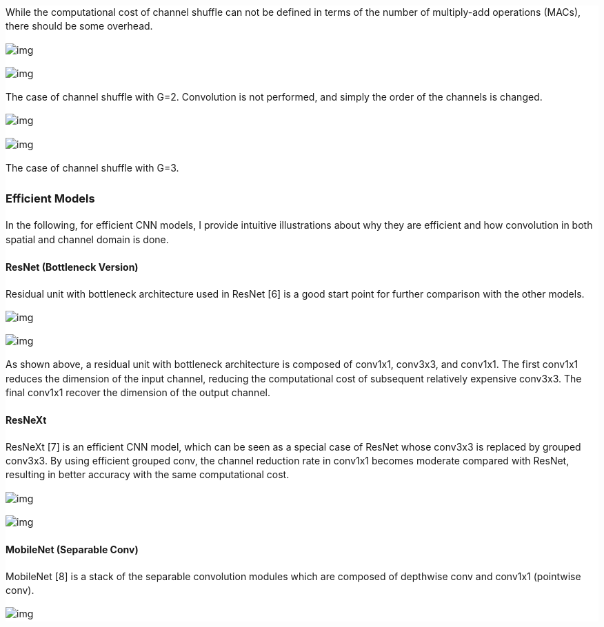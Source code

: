 While the computational cost of channel shuffle can not be defined in terms of the number of multiply-add operations (MACs), there should be some overhead.

![img](https://miro.medium.com/max/60/1*MF7R2twLt27NgtRfFpOHhQ.png?q=20)

![img](https://miro.medium.com/max/1375/1*MF7R2twLt27NgtRfFpOHhQ.png)

The case of channel shuffle with G=2. Convolution is not performed, and simply the order of the channels is changed.

![img](https://miro.medium.com/max/60/1*WnW9i2XZqT8g3v7SM700lQ.png?q=20)

![img](https://miro.medium.com/max/1375/1*WnW9i2XZqT8g3v7SM700lQ.png)

The case of channel shuffle with G=3.



### Efficient Models

In the following, for efficient CNN models, I provide intuitive illustrations about why they are efficient and how convolution in both spatial and channel domain is done.

#### ResNet (Bottleneck Version)

Residual unit with bottleneck architecture used in ResNet [6] is a good start point for further comparison with the other models.

![img](https://miro.medium.com/max/60/1*OsBbvktATSU6dXaYbqkEYQ.png?q=20)

![img](https://miro.medium.com/max/1378/1*OsBbvktATSU6dXaYbqkEYQ.png)

As shown above, a residual unit with bottleneck architecture is composed of conv1x1, conv3x3, and conv1x1. The first conv1x1 reduces the dimension of the input channel, reducing the computational cost of subsequent relatively expensive conv3x3. The final conv1x1 recover the dimension of the output channel.

#### ResNeXt

ResNeXt [7] is an efficient CNN model, which can be seen as a special case of ResNet whose conv3x3 is replaced by grouped conv3x3. By using efficient grouped conv, the channel reduction rate in conv1x1 becomes moderate compared with ResNet, resulting in better accuracy with the same computational cost.

![img](https://miro.medium.com/max/60/1*g5UQPtwaOjtB_RMRtAFAWg.png?q=20)

![img](https://miro.medium.com/max/1377/1*g5UQPtwaOjtB_RMRtAFAWg.png)

#### MobileNet (Separable Conv)

MobileNet [8] is a stack of the separable convolution modules which are composed of depthwise conv and conv1x1 (pointwise conv).

![img](https://miro.medium.com/max/60/1*0tqgajmb-M6VBAbvQKQY6Q.png?q=20)
